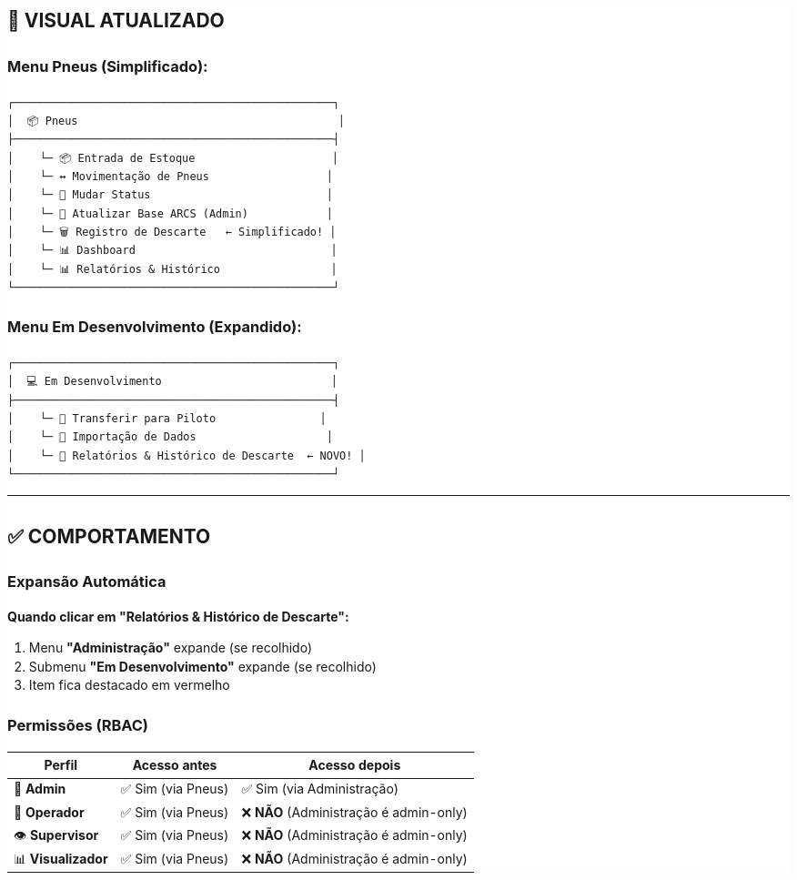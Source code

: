 ## 🎨 VISUAL ATUALIZADO

### Menu Pneus (Simplificado):
```
┌─────────────────────────────────────────────────┐
│  📦 Pneus                                        │
├─────────────────────────────────────────────────┤
│    └─ 📦 Entrada de Estoque                     │
│    └─ ↔️ Movimentação de Pneus                  │
│    └─ 🔴 Mudar Status                           │
│    └─ 💾 Atualizar Base ARCS (Admin)            │
│    └─ 🗑️ Registro de Descarte   ← Simplificado! │
│    └─ 📊 Dashboard                              │
│    └─ 📊 Relatórios & Histórico                 │
└─────────────────────────────────────────────────┘
```

### Menu Em Desenvolvimento (Expandido):
```
┌─────────────────────────────────────────────────┐
│  💻 Em Desenvolvimento                          │
├─────────────────────────────────────────────────┤
│    └─ 👤 Transferir para Piloto                │
│    └─ 💾 Importação de Dados                    │
│    └─ 📄 Relatórios & Histórico de Descarte  ← NOVO! │
└─────────────────────────────────────────────────┘
```

---

## ✅ COMPORTAMENTO

### Expansão Automática

**Quando clicar em "Relatórios & Histórico de Descarte":**
1. Menu **"Administração"** expande (se recolhido)
2. Submenu **"Em Desenvolvimento"** expande (se recolhido)
3. Item fica destacado em vermelho

### Permissões (RBAC)

| Perfil | Acesso antes | Acesso depois |
|--------|--------------|---------------|
| 👑 **Admin** | ✅ Sim (via Pneus) | ✅ Sim (via Administração) |
| 🔧 **Operador** | ✅ Sim (via Pneus) | ❌ **NÃO** (Administração é admin-only) |
| 👁️ **Supervisor** | ✅ Sim (via Pneus) | ❌ **NÃO** (Administração é admin-only) |
| 📊 **Visualizador** | ✅ Sim (via Pneus) | ❌ **NÃO** (Administração é admin-only) |
